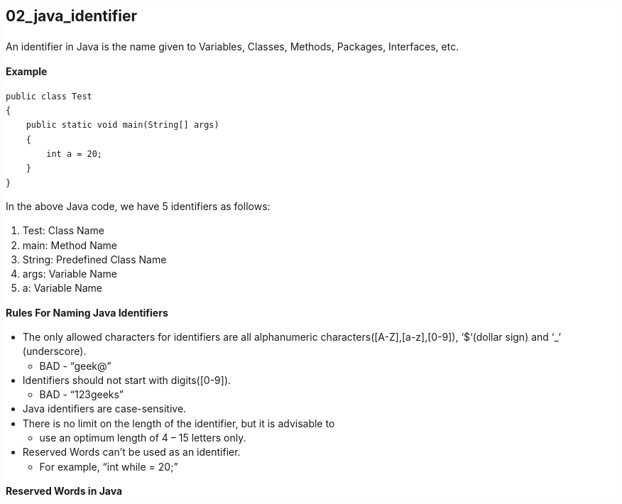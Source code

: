 ## 02_java_identifier

An identifier in Java is the name given to Variables, Classes, Methods, Packages, Interfaces, etc.

**Example**

```
public class Test
{
    public static void main(String[] args)
    {
        int a = 20;
    }
}
```

In the above Java code, we have 5 identifiers as follows: 

1. Test: Class Name
2. main: Method Name
3. String: Predefined Class Name
4. args: Variable Name
5. a: Variable Name

**Rules For Naming Java Identifiers**

- The only allowed characters for identifiers are all alphanumeric characters([A-Z],[a-z],[0-9]), ‘$‘(dollar sign) and ‘_‘ (underscore). 
    - BAD - “geek@”
- Identifiers should not start with digits([0-9]).
    - BAD - “123geeks” 
- Java identifiers are case-sensitive.
- There is no limit on the length of the identifier, but it is advisable to 
    - use an optimum length of 4 – 15 letters only.
- Reserved Words can’t be used as an identifier.
    - For example, “int while = 20;” 

**Reserved Words in Java**
